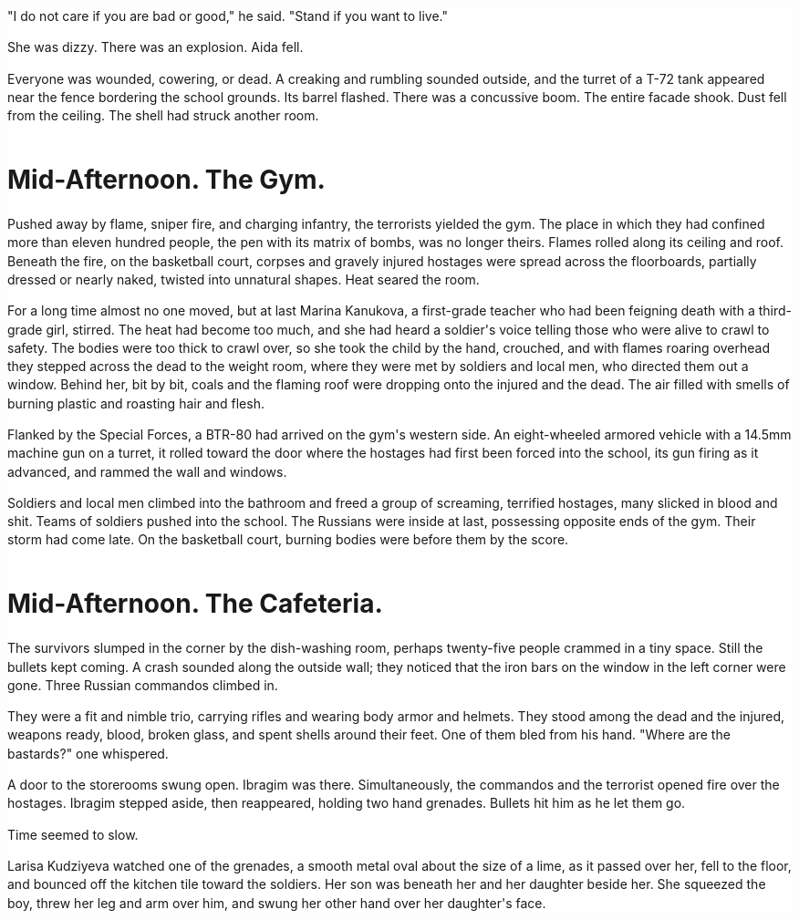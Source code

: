 "I do not care if you are bad or good," he said. "Stand if you want to live."

She was dizzy. There was an explosion. Aida fell.

Everyone was wounded, cowering, or dead. A creaking and rumbling sounded outside, and the turret of a T-72 tank appeared near the fence bordering the school grounds. Its barrel flashed. There was a concussive boom. The entire facade shook. Dust fell from the ceiling. The shell had struck another room.

# Mid-Afternoon. The Gym.

Pushed away by flame, sniper fire, and charging infantry, the terrorists yielded the gym. The place in which they had confined more than eleven hundred people, the pen with its matrix of bombs, was no longer theirs. Flames rolled along its ceiling and roof. Beneath the fire, on the basketball court, corpses and gravely injured hostages were spread across the floorboards, partially dressed or nearly naked, twisted into unnatural shapes. Heat seared the room.

For a long time almost no one moved, but at last Marina Kanukova, a first-grade teacher who had been feigning death with a third-grade girl, stirred. The heat had become too much, and she had heard a soldier's voice telling those who were alive to crawl to safety. The bodies were too thick to crawl over, so she took the child by the hand, crouched, and with flames roaring overhead they stepped across the dead to the weight room, where they were met by soldiers and local men, who directed them out a window. Behind her, bit by bit, coals and the flaming roof were dropping onto the injured and the dead. The air filled with smells of burning plastic and roasting hair and flesh.

Flanked by the Special Forces, a BTR-80 had arrived on the gym's western side. An eight-wheeled armored vehicle with a 14.5mm machine gun on a turret, it rolled toward the door where the hostages had first been forced into the school, its gun firing as it advanced, and rammed the wall and windows.

Soldiers and local men climbed into the bathroom and freed a group of screaming, terrified hostages, many slicked in blood and shit. Teams of soldiers pushed into the school. The Russians were inside at last, possessing opposite ends of the gym. Their storm had come late. On the basketball court, burning bodies were before them by the score.

# Mid-Afternoon. The Cafeteria.

The survivors slumped in the corner by the dish-washing room, perhaps twenty-five people crammed in a tiny space. Still the bullets kept coming. A crash sounded along the outside wall; they noticed that the iron bars on the window in the left corner were gone. Three Russian commandos climbed in.

They were a fit and nimble trio, carrying rifles and wearing body armor and helmets. They stood among the dead and the injured, weapons ready, blood, broken glass, and spent shells around their feet. One of them bled from his hand. "Where are the bastards?" one whispered.

A door to the storerooms swung open. Ibragim was there. Simultaneously, the commandos and the terrorist opened fire over the hostages. Ibragim stepped aside, then reappeared, holding two hand grenades. Bullets hit him as he let them go.

Time seemed to slow.

Larisa Kudziyeva watched one of the grenades, a smooth metal oval about the size of a lime, as it passed over her, fell to the floor, and bounced off the kitchen tile toward the soldiers. Her son was beneath her and her daughter beside her. She squeezed the boy, threw her leg and arm over him, and swung her other hand over her daughter's face.
